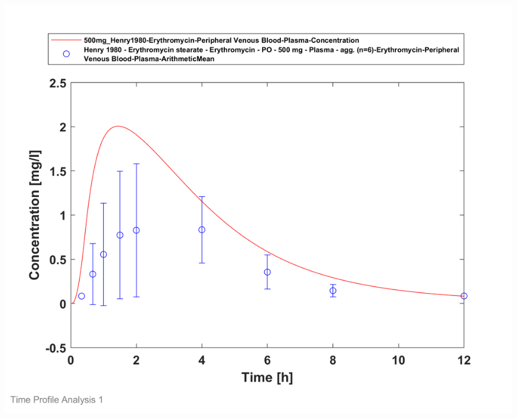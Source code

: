 ![036_plotTimeProfile.png](images/003_3_Results_and_Discussion/003_3_3_Concentration-Time_Profiles/002_3_3_2_Model_Verification/036_plotTimeProfile.png)
